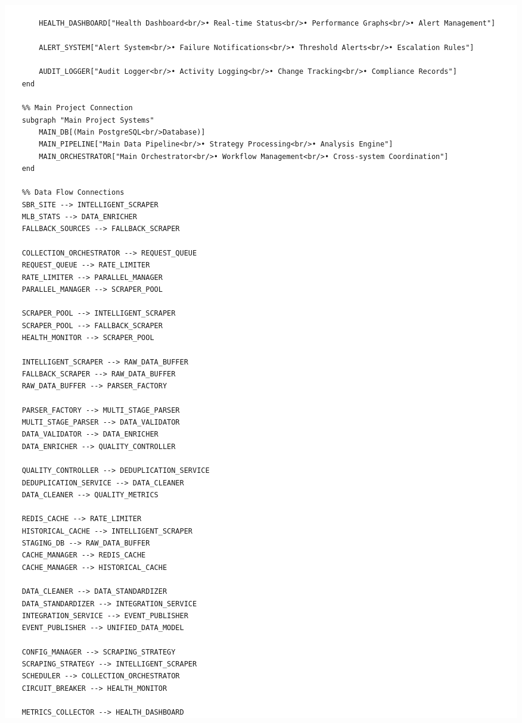 ```mermaid
        
        HEALTH_DASHBOARD["Health Dashboard<br/>• Real-time Status<br/>• Performance Graphs<br/>• Alert Management"]
        
        ALERT_SYSTEM["Alert System<br/>• Failure Notifications<br/>• Threshold Alerts<br/>• Escalation Rules"]
        
        AUDIT_LOGGER["Audit Logger<br/>• Activity Logging<br/>• Change Tracking<br/>• Compliance Records"]
    end

    %% Main Project Connection
    subgraph "Main Project Systems"
        MAIN_DB[(Main PostgreSQL<br/>Database)]
        MAIN_PIPELINE["Main Data Pipeline<br/>• Strategy Processing<br/>• Analysis Engine"]
        MAIN_ORCHESTRATOR["Main Orchestrator<br/>• Workflow Management<br/>• Cross-system Coordination"]
    end

    %% Data Flow Connections
    SBR_SITE --> INTELLIGENT_SCRAPER
    MLB_STATS --> DATA_ENRICHER
    FALLBACK_SOURCES --> FALLBACK_SCRAPER
    
    COLLECTION_ORCHESTRATOR --> REQUEST_QUEUE
    REQUEST_QUEUE --> RATE_LIMITER
    RATE_LIMITER --> PARALLEL_MANAGER
    PARALLEL_MANAGER --> SCRAPER_POOL
    
    SCRAPER_POOL --> INTELLIGENT_SCRAPER
    SCRAPER_POOL --> FALLBACK_SCRAPER
    HEALTH_MONITOR --> SCRAPER_POOL
    
    INTELLIGENT_SCRAPER --> RAW_DATA_BUFFER
    FALLBACK_SCRAPER --> RAW_DATA_BUFFER
    RAW_DATA_BUFFER --> PARSER_FACTORY
    
    PARSER_FACTORY --> MULTI_STAGE_PARSER
    MULTI_STAGE_PARSER --> DATA_VALIDATOR
    DATA_VALIDATOR --> DATA_ENRICHER
    DATA_ENRICHER --> QUALITY_CONTROLLER
    
    QUALITY_CONTROLLER --> DEDUPLICATION_SERVICE
    DEDUPLICATION_SERVICE --> DATA_CLEANER
    DATA_CLEANER --> QUALITY_METRICS
    
    REDIS_CACHE --> RATE_LIMITER
    HISTORICAL_CACHE --> INTELLIGENT_SCRAPER
    STAGING_DB --> RAW_DATA_BUFFER
    CACHE_MANAGER --> REDIS_CACHE
    CACHE_MANAGER --> HISTORICAL_CACHE
    
    DATA_CLEANER --> DATA_STANDARDIZER
    DATA_STANDARDIZER --> INTEGRATION_SERVICE
    INTEGRATION_SERVICE --> EVENT_PUBLISHER
    EVENT_PUBLISHER --> UNIFIED_DATA_MODEL
    
    CONFIG_MANAGER --> SCRAPING_STRATEGY
    SCRAPING_STRATEGY --> INTELLIGENT_SCRAPER
    SCHEDULER --> COLLECTION_ORCHESTRATOR
    CIRCUIT_BREAKER --> HEALTH_MONITOR
    
    METRICS_COLLECTOR --> HEALTH_DASHBOARD
```